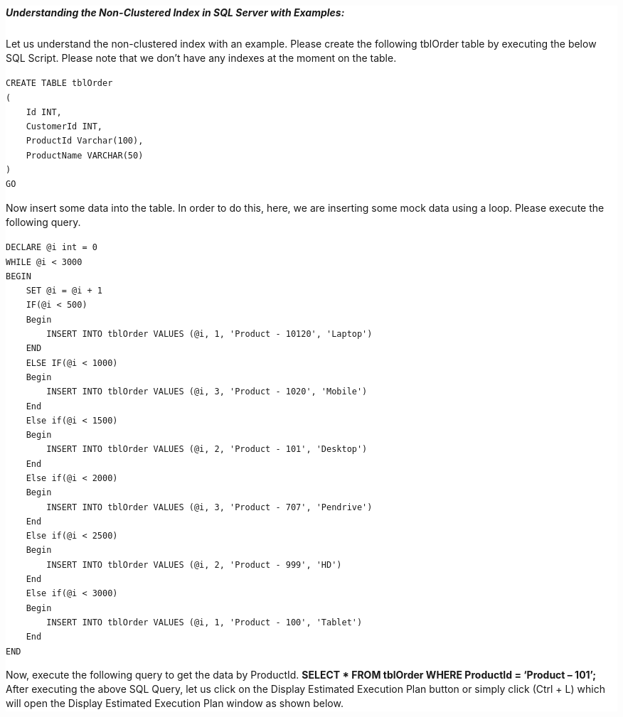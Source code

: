 ##### **Understanding the Non-Clustered Index in SQL Server with Examples:**

Let us understand the non-clustered index with an example. Please create the following tblOrder table by executing the below SQL Script. Please note that we don’t have any indexes at the moment on the table.

```
CREATE TABLE tblOrder
(
    Id INT,
    CustomerId INT,
    ProductId Varchar(100),
    ProductName VARCHAR(50)
)
GO
```

Now insert some data into the table. In order to do this, here, we are inserting some mock data using a loop. Please execute the following query.

```
DECLARE @i int = 0
WHILE @i < 3000 
BEGIN
    SET @i = @i + 1
    IF(@i < 500)
    Begin
        INSERT INTO tblOrder VALUES (@i, 1, 'Product - 10120', 'Laptop')
    END
    ELSE IF(@i < 1000)
    Begin
        INSERT INTO tblOrder VALUES (@i, 3, 'Product - 1020', 'Mobile')
    End
    Else if(@i < 1500)
    Begin
        INSERT INTO tblOrder VALUES (@i, 2, 'Product - 101', 'Desktop')
    End
    Else if(@i < 2000)
    Begin
        INSERT INTO tblOrder VALUES (@i, 3, 'Product - 707', 'Pendrive')
    End
    Else if(@i < 2500)
    Begin
        INSERT INTO tblOrder VALUES (@i, 2, 'Product - 999', 'HD')
    End
    Else if(@i < 3000)
    Begin
        INSERT INTO tblOrder VALUES (@i, 1, 'Product - 100', 'Tablet')
    End
END
```

Now, execute the following query to get the data by ProductId.
**SELECT \* FROM tblOrder WHERE ProductId = ‘Product – 101’;**
After executing the above SQL Query, let us click on the Display Estimated Execution Plan button or simply click (Ctrl + L) which will open the Display Estimated Execution Plan window as shown below.

